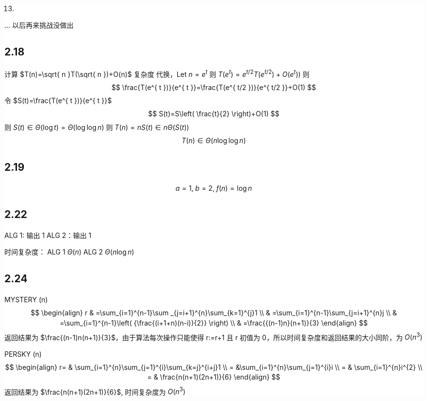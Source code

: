13. 
... 以后再来挑战没做出
## 2.18
计算 $T(n)=\sqrt{ n }T(\sqrt{ n })+O(n)$ 复杂度
代换，Let $n=e^{ t }$
则 $T(e^{ t })=e^{ t/2 }T(e^{ t/2 })+O(e^{ t }))$
则
$$
\frac{T(e^{ t })}{e^{ t }}=\frac{T(e^{ t/2 })}{e^{ t/2 }}+O(1)
$$
令 $S(t)=\frac{T(e^{ t })}{e^{ t }}$
$$
S(t)=S\left( \frac{t}{2} \right)+O(1)
$$
则 $S(t)\in \Theta(\log t)=\Theta(\log \log n)$
则 $T(n)=nS(t)\in n\Theta(S(t))$
$$
T(n)\in \Theta(n\log \log n)
$$

## 2.19
$$
a=1,\;b=2,\;f(n)=\log n
$$
## 2.22
ALG 1: 输出 1
ALG 2：输出 1

时间复杂度：
ALG 1 $\Theta(n)$
ALG 2 $\Theta(n\log n)$
## 2.24
MYSTERY (n)
$$
\begin{align}
r & =\sum_{i=1}^{n-1}\sum _{j=i+1}^{n}\sum_{k=1}^{j}1 \\
 & =\sum_{i=1}^{n-1}\sum_{j=i+1}^{n}j \\
 & =\sum_{i=1}^{n-1}\left( {\frac{(i+1+n)(n-i)}{2}} \right) \\
 & =\frac{{(n-1)n}(n+1)}{3}
\end{align}
$$
返回结果为 $\frac{(n-1)n(n+1)}{3}$，由于算法每次操作只能使得 r:=r+1 且 r 初值为 0，所以时间复杂度和返回结果的大小同阶，为 $O(n^{3})$

PERSKY (n)
$$
\begin{align}
r= & \sum_{i=1}^{n}\sum_{j=1}^{i}\sum_{k=j}^{i+j}1 \\
= &\sum_{i=1}^{n}\sum_{j=1}^{i}i \\
= & \sum_{i=1}^{n}i^{2} \\
= & \frac{n(n+1)(2n+1)}{6} 
\end{align}
$$
返回结果为 $\frac{n(n+1)(2n+1)}{6}$, 时间复杂度为 $O(n^{3})$
